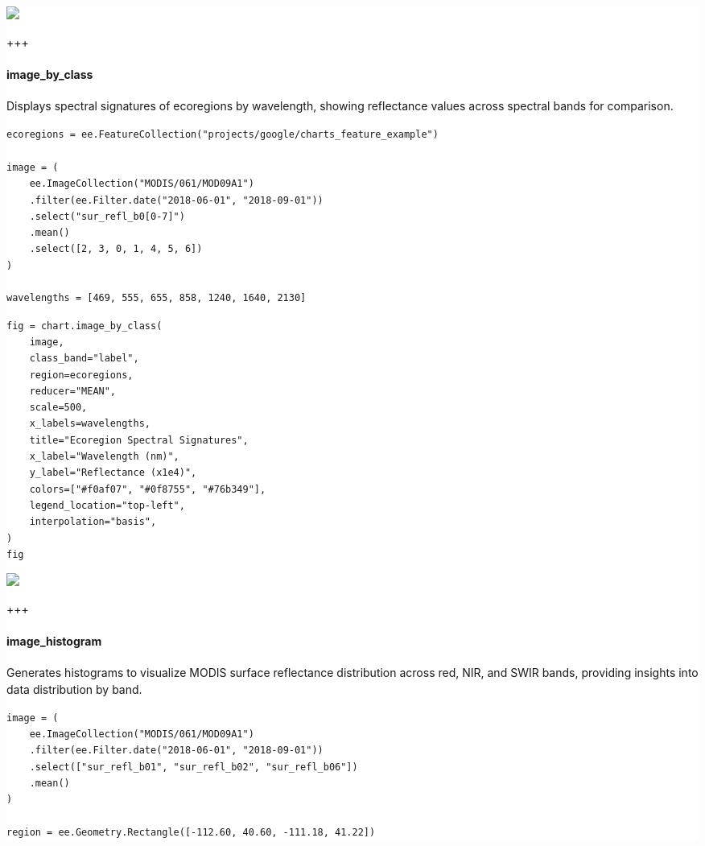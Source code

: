 ![](https://i.imgur.com/5WJVCNY.png)

+++

#### image_by_class

Displays spectral signatures of ecoregions by wavelength, showing reflectance values across spectral bands for comparison.

```{code-cell} ipython3
ecoregions = ee.FeatureCollection("projects/google/charts_feature_example")

image = (
    ee.ImageCollection("MODIS/061/MOD09A1")
    .filter(ee.Filter.date("2018-06-01", "2018-09-01"))
    .select("sur_refl_b0[0-7]")
    .mean()
    .select([2, 3, 0, 1, 4, 5, 6])
)

wavelengths = [469, 555, 655, 858, 1240, 1640, 2130]
```

```{code-cell} ipython3
fig = chart.image_by_class(
    image,
    class_band="label",
    region=ecoregions,
    reducer="MEAN",
    scale=500,
    x_labels=wavelengths,
    title="Ecoregion Spectral Signatures",
    x_label="Wavelength (nm)",
    y_label="Reflectance (x1e4)",
    colors=["#f0af07", "#0f8755", "#76b349"],
    legend_location="top-left",
    interpolation="basis",
)
fig
```

![](https://i.imgur.com/XqYHvBV.png)

+++

#### image_histogram

Generates histograms to visualize MODIS surface reflectance distribution across red, NIR, and SWIR bands, providing insights into data distribution by band.

```{code-cell} ipython3
image = (
    ee.ImageCollection("MODIS/061/MOD09A1")
    .filter(ee.Filter.date("2018-06-01", "2018-09-01"))
    .select(["sur_refl_b01", "sur_refl_b02", "sur_refl_b06"])
    .mean()
)

region = ee.Geometry.Rectangle([-112.60, 40.60, -111.18, 41.22])
```
